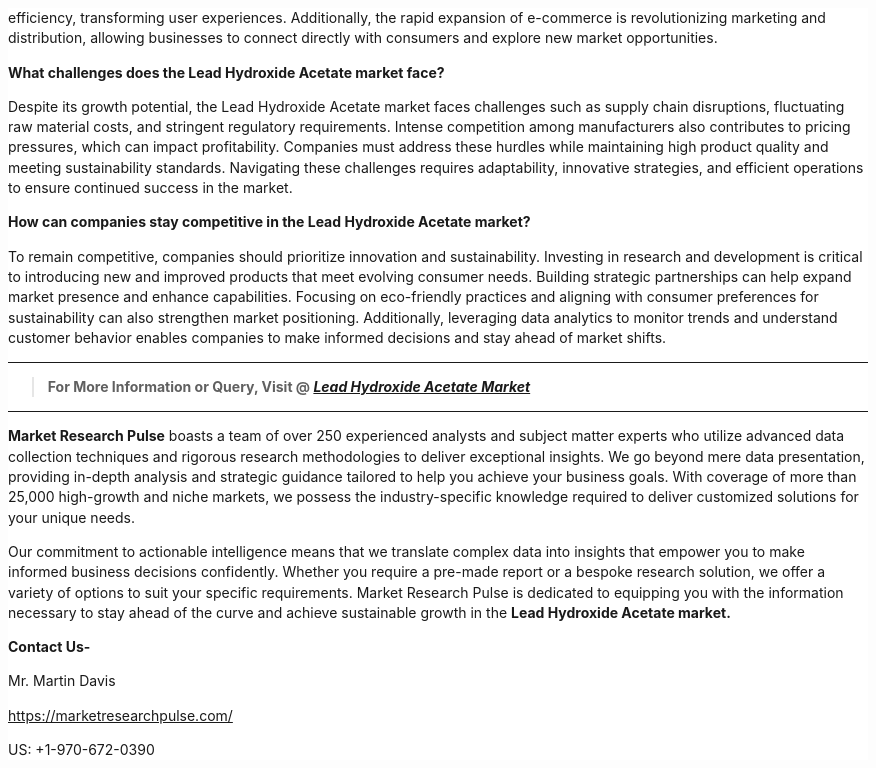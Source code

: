 efficiency, transforming user experiences. Additionally, the rapid expansion of e-commerce is revolutionizing marketing and distribution, allowing businesses to connect directly with consumers and explore new market opportunities.</p><p><strong>What challenges does the Lead Hydroxide Acetate market face?</strong></p><p>Despite its growth potential, the Lead Hydroxide Acetate market faces challenges such as supply chain disruptions, fluctuating raw material costs, and stringent regulatory requirements. Intense competition among manufacturers also contributes to pricing pressures, which can impact profitability. Companies must address these hurdles while maintaining high product quality and meeting sustainability standards. Navigating these challenges requires adaptability, innovative strategies, and efficient operations to ensure continued success in the market.</p><p><strong>How can companies stay competitive in the Lead Hydroxide Acetate market?</strong></p><p>To remain competitive, companies should prioritize innovation and sustainability. Investing in research and development is critical to introducing new and improved products that meet evolving consumer needs. Building strategic partnerships can help expand market presence and enhance capabilities. Focusing on eco-friendly practices and aligning with consumer preferences for sustainability can also strengthen market positioning. Additionally, leveraging data analytics to monitor trends and understand customer behavior enables companies to make informed decisions and stay ahead of market shifts.</p><hr /><blockquote><p><strong>For More Information or Query, Visit @&nbsp;<em><a href="https://marketresearchpulse.com/report/147702/lead-hydroxide-acetate-market?utm_source=Linkedin&utm_medium=0110">Lead Hydroxide Acetate Market</a></em></strong></p></blockquote><hr /><p><strong>Market Research Pulse</strong> boasts a team of over 250 experienced analysts and subject matter experts who utilize advanced data collection techniques and rigorous research methodologies to deliver exceptional insights. We go beyond mere data presentation, providing in-depth analysis and strategic guidance tailored to help you achieve your business goals. With coverage of more than 25,000 high-growth and niche markets, we possess the industry-specific knowledge required to deliver customized solutions for your unique needs.</p><p>Our commitment to actionable intelligence means that we translate complex data into insights that empower you to make informed business decisions confidently. Whether you require a pre-made report or a bespoke research solution, we offer a variety of options to suit your specific requirements. Market Research Pulse is dedicated to equipping you with the information necessary to stay ahead of the curve and achieve sustainable growth in the <strong>Lead Hydroxide Acetate market.</strong></p><p><strong>Contact Us-</strong></p><p>Mr. Martin Davis</p><p>https://marketresearchpulse.com/</p><p>US: +1-970-672-0390</p>